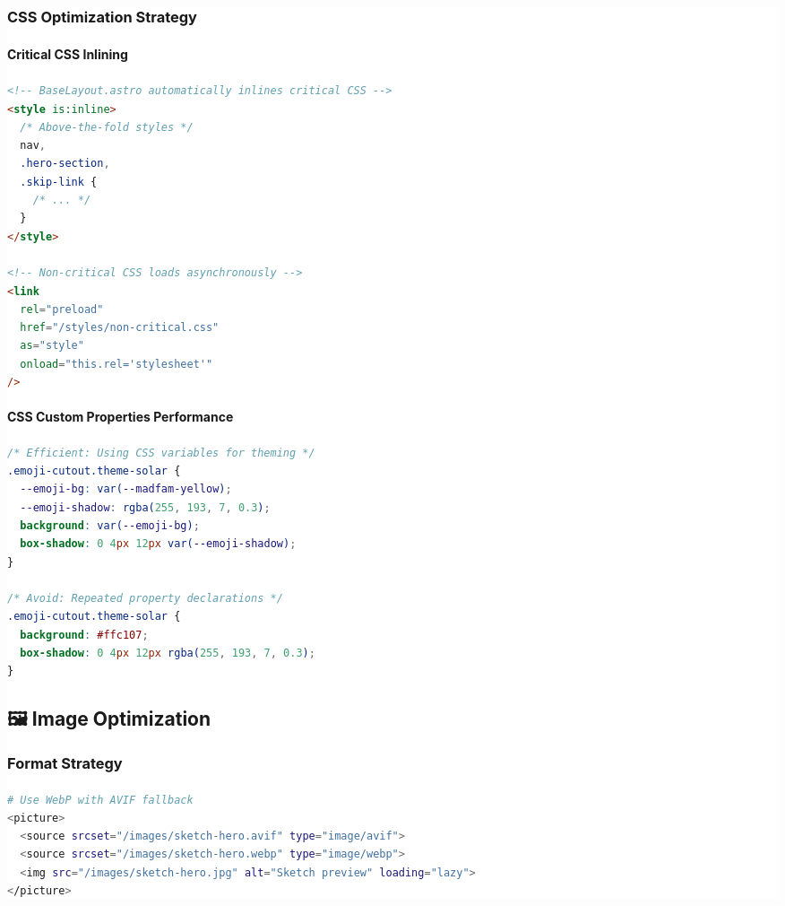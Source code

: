 ### CSS Optimization Strategy

#### Critical CSS Inlining

```html
<!-- BaseLayout.astro automatically inlines critical CSS -->
<style is:inline>
  /* Above-the-fold styles */
  nav,
  .hero-section,
  .skip-link {
    /* ... */
  }
</style>

<!-- Non-critical CSS loads asynchronously -->
<link
  rel="preload"
  href="/styles/non-critical.css"
  as="style"
  onload="this.rel='stylesheet'"
/>
```

#### CSS Custom Properties Performance

```css
/* Efficient: Using CSS variables for theming */
.emoji-cutout.theme-solar {
  --emoji-bg: var(--madfam-yellow);
  --emoji-shadow: rgba(255, 193, 7, 0.3);
  background: var(--emoji-bg);
  box-shadow: 0 4px 12px var(--emoji-shadow);
}

/* Avoid: Repeated property declarations */
.emoji-cutout.theme-solar {
  background: #ffc107;
  box-shadow: 0 4px 12px rgba(255, 193, 7, 0.3);
}
```

## 🖼️ Image Optimization

### Format Strategy

```bash
# Use WebP with AVIF fallback
<picture>
  <source srcset="/images/sketch-hero.avif" type="image/avif">
  <source srcset="/images/sketch-hero.webp" type="image/webp">
  <img src="/images/sketch-hero.jpg" alt="Sketch preview" loading="lazy">
</picture>
```
